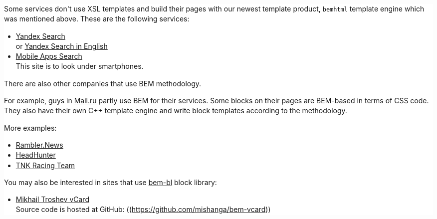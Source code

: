 Some services don't use XSL templates and build their pages with our newest template
product, `bemhtml` template engine which was mentioned above. These are the following
services:
 * [Yandex Search](https://yandex.ru/yandsearch?text=BEM+methodology+front-end&lr=213)  
    or [Yandex Search in English](https://yandex.com/yandsearch?text=%22What+is+BEM%3F%22+front-end&lr=213)
 * [Mobile Apps Search](http://appsearch.yandex.ru/)  
    This site is to look under smartphones.

There are also other companies that use BEM methodology.

For example, guys in [Mail.ru](http://mail.ru) partly use BEM for their services.
Some blocks on their pages are BEM-based in terms of CSS code. They also have their
own C++ template engine and write block templates according to the methodology.

More examples:
 * [Rambler.News](http://beta.news.rambler.ru/)
 * [HeadHunter](http://hh.ru/)
 * [TNK Racing Team](http://futurecolors.ru/tnkracing/)

You may also be interested in sites that use [bem-bl](http://bem.github.com/bem-bl/index.ru.html) block library:
 * [Mikhail Troshev vCard](http://mishanga.pro/)  
    Source code is hosted at GitHub: ((https://github.com/mishanga/bem-vcard))
